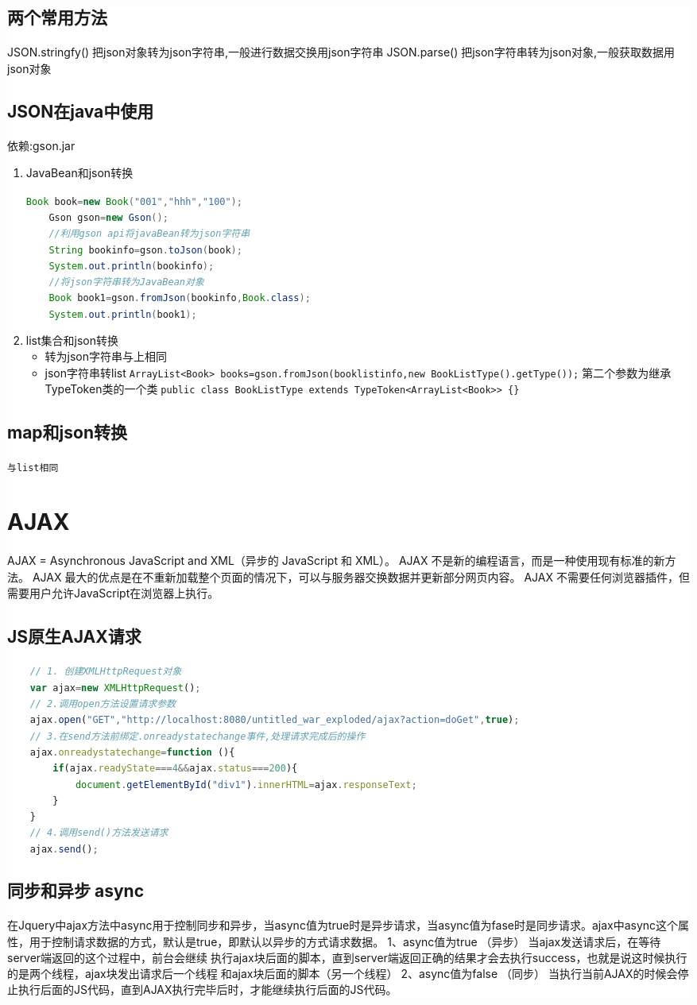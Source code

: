 ## 两个常用方法
JSON.stringfy()  把json对象转为json字符串,一般进行数据交换用json字符串
JSON.parse() 把json字符串转为json对象,一般获取数据用json对象

## JSON在java中使用
依赖:gson.jar
1. JavaBean和json转换
	```java
	Book book=new Book("001","hhh","100");
        Gson gson=new Gson();
        //利用gson api将javaBean转为json字符串
        String bookinfo=gson.toJson(book);
        System.out.println(bookinfo);
        //将json字符串转为JavaBean对象
        Book book1=gson.fromJson(bookinfo,Book.class);
        System.out.println(book1);
   ```
2. list集合和json转换
	* 转为json字符串与上相同
	* json字符串转list
	`ArrayList<Book> books=gson.fromJson(booklistinfo,new BookListType().getType());`
	第二个参数为继承TypeToken类的一个类
	`public class BookListType extends TypeToken<ArrayList<Book>> {}`

## map和json转换
	与list相同

# AJAX
AJAX = Asynchronous JavaScript and XML（异步的 JavaScript 和 XML）。
AJAX 不是新的编程语言，而是一种使用现有标准的新方法。
AJAX 最大的优点是在不重新加载整个页面的情况下，可以与服务器交换数据并更新部分网页内容。
AJAX 不需要任何浏览器插件，但需要用户允许JavaScript在浏览器上执行。

## JS原生AJAX请求
```javascript
    // 1. 创建XMLHttpRequest对象
    var ajax=new XMLHttpRequest();
    // 2.调用open方法设置请求参数
    ajax.open("GET","http://localhost:8080/untitled_war_exploded/ajax?action=doGet",true);
    // 3.在send方法前绑定.onreadystatechange事件,处理请求完成后的操作
    ajax.onreadystatechange=function (){
        if(ajax.readyState===4&&ajax.status===200){
            document.getElementById("div1").innerHTML=ajax.responseText;
        }
    }
    // 4.调用send()方法发送请求
    ajax.send();
```

## 同步和异步 async
在Jquery中ajax方法中async用于控制同步和异步，当async值为true时是异步请求，当async值为fase时是同步请求。ajax中async这个属性，用于控制请求数据的方式，默认是true，即默认以异步的方式请求数据。
1、async值为true （异步）
当ajax发送请求后，在等待server端返回的这个过程中，前台会继续 执行ajax块后面的脚本，直到server端返回正确的结果才会去执行success，也就是说这时候执行的是两个线程，ajax块发出请求后一个线程 和ajax块后面的脚本（另一个线程）
2、async值为false （同步）
当执行当前AJAX的时候会停止执行后面的JS代码，直到AJAX执行完毕后时，才能继续执行后面的JS代码。
